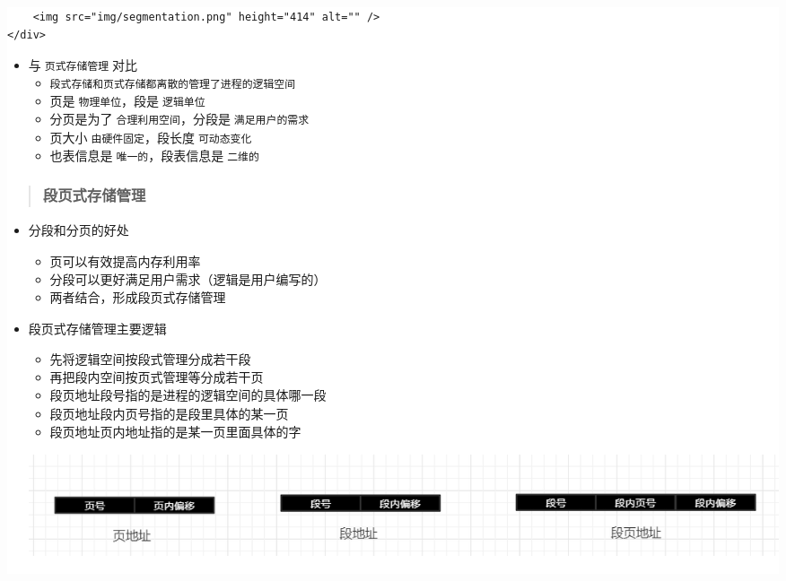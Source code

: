         <img src="img/segmentation.png" height="414" alt="" />
    </div>

* 与 `页式存储管理` 对比
    * `段式存储和页式存储都离散的管理了进程的逻辑空间`
    * 页是 `物理单位`，段是 `逻辑单位`
    * 分页是为了 `合理利用空间`，分段是 `满足用户的需求`
    * 页大小 `由硬件固定`，段长度 `可动态变化`
    * 也表信息是 `唯一的`，段表信息是 `二维的`

>### 段页式存储管理
* 分段和分页的好处
    * 页可以有效提高内存利用率
    * 分段可以更好满足用户需求（逻辑是用户编写的）
    * 两者结合，形成段页式存储管理
* 段页式存储管理主要逻辑
    * 先将逻辑空间按段式管理分成若干段
    * 再把段内空间按页式管理等分成若干页
    * 段页地址段号指的是进程的逻辑空间的具体哪一段
    * 段页地址段内页号指的是段里具体的某一页
    * 段页地址页内地址指的是某一页里面具体的字
    
    <div align="center">
        <img src="img/address.png" height="142" alt="" />
    </div>
    
    <div align="center">